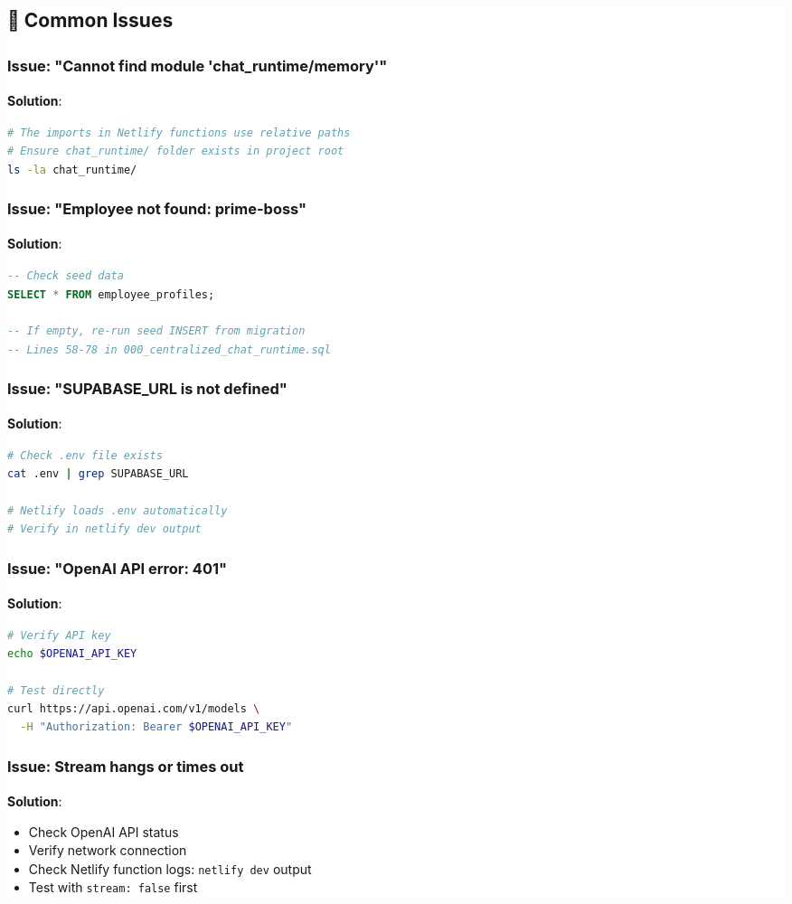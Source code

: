 
## 🐛 Common Issues

### Issue: "Cannot find module 'chat_runtime/memory'"

**Solution**:
```bash
# The imports in Netlify functions use relative paths
# Ensure chat_runtime/ folder exists in project root
ls -la chat_runtime/
```

### Issue: "Employee not found: prime-boss"

**Solution**:
```sql
-- Check seed data
SELECT * FROM employee_profiles;

-- If empty, re-run seed INSERT from migration
-- Lines 58-78 in 000_centralized_chat_runtime.sql
```

### Issue: "SUPABASE_URL is not defined"

**Solution**:
```bash
# Check .env file exists
cat .env | grep SUPABASE_URL

# Netlify loads .env automatically
# Verify in netlify dev output
```

### Issue: "OpenAI API error: 401"

**Solution**:
```bash
# Verify API key
echo $OPENAI_API_KEY

# Test directly
curl https://api.openai.com/v1/models \
  -H "Authorization: Bearer $OPENAI_API_KEY"
```

### Issue: Stream hangs or times out

**Solution**:
- Check OpenAI API status
- Verify network connection
- Check Netlify function logs: `netlify dev` output
- Test with `stream: false` first
